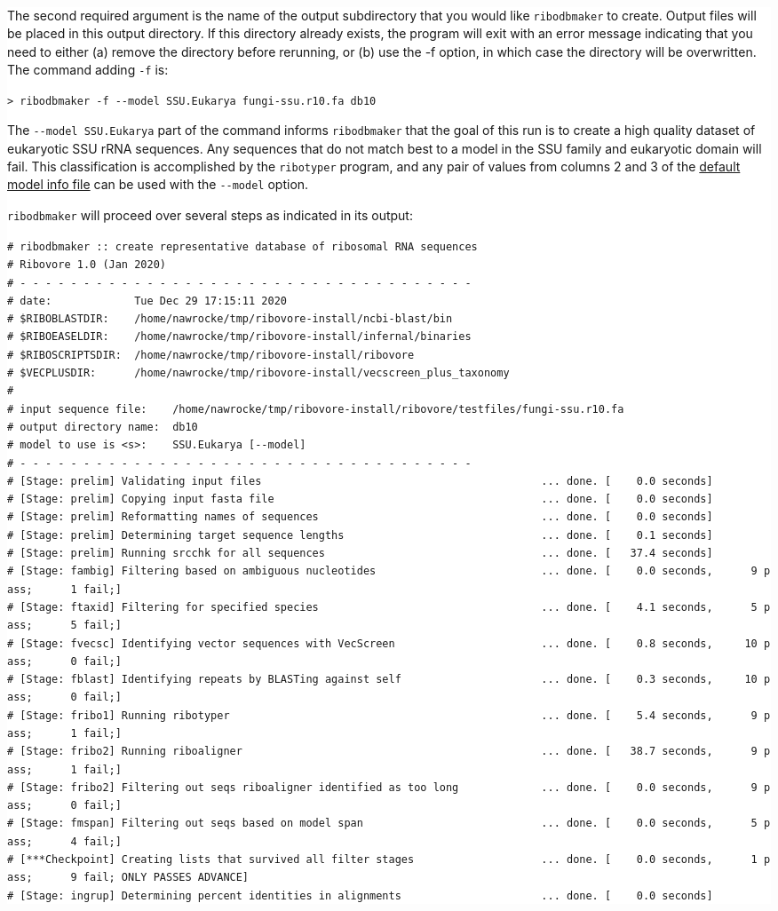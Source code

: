 The second required argument is the name of the output subdirectory
that you would like `ribodbmaker` to create. Output files will be placed
in this output directory. If this directory already exists, the
program will exit with an error message indicating that you need to
either (a) remove the directory before rerunning, or (b) use the -f
option, in which case the directory will be
overwritten.  The command adding `-f` is:

```
> ribodbmaker -f --model SSU.Eukarya fungi-ssu.r10.fa db10
```

The `--model SSU.Eukarya` part of the command informs `ribodbmaker`
that the goal of this run is to create a high quality dataset of
eukaryotic SSU rRNA sequences. Any sequences that do not match best to
a model in the SSU family and eukaryotic domain will fail.  This
classification is accomplished by the `ribotyper` program, and any
pair of values from columns 2 and 3 of the
[default model info file](ribotyper.md#library) can be used with the `--model` option.

`ribodbmaker` will proceed over several steps as indicated in its output:

```
# ribodbmaker :: create representative database of ribosomal RNA sequences
# Ribovore 1.0 (Jan 2020)
# - - - - - - - - - - - - - - - - - - - - - - - - - - - - - - - - - - - -
# date:             Tue Dec 29 17:15:11 2020
# $RIBOBLASTDIR:    /home/nawrocke/tmp/ribovore-install/ncbi-blast/bin
# $RIBOEASELDIR:    /home/nawrocke/tmp/ribovore-install/infernal/binaries
# $RIBOSCRIPTSDIR:  /home/nawrocke/tmp/ribovore-install/ribovore
# $VECPLUSDIR:      /home/nawrocke/tmp/ribovore-install/vecscreen_plus_taxonomy
#
# input sequence file:    /home/nawrocke/tmp/ribovore-install/ribovore/testfiles/fungi-ssu.r10.fa
# output directory name:  db10
# model to use is <s>:    SSU.Eukarya [--model]
# - - - - - - - - - - - - - - - - - - - - - - - - - - - - - - - - - - - -
# [Stage: prelim] Validating input files                                            ... done. [    0.0 seconds]
# [Stage: prelim] Copying input fasta file                                          ... done. [    0.0 seconds]
# [Stage: prelim] Reformatting names of sequences                                   ... done. [    0.0 seconds]
# [Stage: prelim] Determining target sequence lengths                               ... done. [    0.1 seconds]
# [Stage: prelim] Running srcchk for all sequences                                  ... done. [   37.4 seconds]
# [Stage: fambig] Filtering based on ambiguous nucleotides                          ... done. [    0.0 seconds,      9 pass;      1 fail;]
# [Stage: ftaxid] Filtering for specified species                                   ... done. [    4.1 seconds,      5 pass;      5 fail;]
# [Stage: fvecsc] Identifying vector sequences with VecScreen                       ... done. [    0.8 seconds,     10 pass;      0 fail;]
# [Stage: fblast] Identifying repeats by BLASTing against self                      ... done. [    0.3 seconds,     10 pass;      0 fail;]
# [Stage: fribo1] Running ribotyper                                                 ... done. [    5.4 seconds,      9 pass;      1 fail;]
# [Stage: fribo2] Running riboaligner                                               ... done. [   38.7 seconds,      9 pass;      1 fail;]
# [Stage: fribo2] Filtering out seqs riboaligner identified as too long             ... done. [    0.0 seconds,      9 pass;      0 fail;]
# [Stage: fmspan] Filtering out seqs based on model span                            ... done. [    0.0 seconds,      5 pass;      4 fail;]
# [***Checkpoint] Creating lists that survived all filter stages                    ... done. [    0.0 seconds,      1 pass;      9 fail; ONLY PASSES ADVANCE]
# [Stage: ingrup] Determining percent identities in alignments                      ... done. [    0.0 seconds]
```
